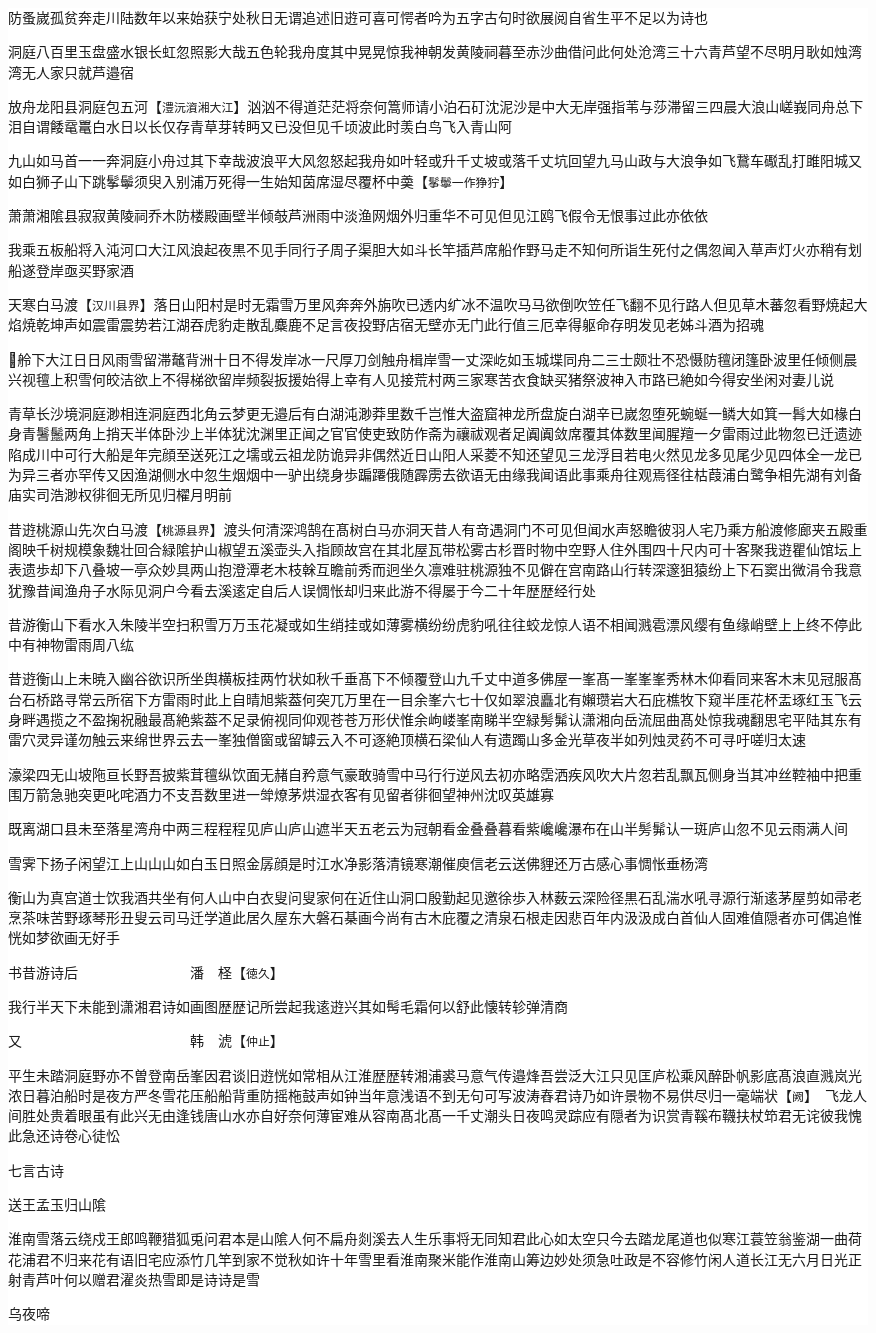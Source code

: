 防蚤嵗孤贫奔走川陆数年以来始获宁处秋日无谓追述旧逰可喜可愕者吟为五字古句时欲展阅自省生平不足以为诗也  

洞庭八百里玉盘盛水银长虹忽照影大哉五色轮我舟度其中晃晃惊我神朝发黄陵祠暮至赤沙曲借问此何处沧湾三十六青芦望不尽明月耿如烛湾湾无人家只就芦邉宿  

放舟龙阳县洞庭包五河【`澧沅澬湘大江`】汹汹不得道茫茫将奈何篙师请小泊石矴沈泥沙是中大无岸强指苇与莎滞留三四晨大浪山嵯峩同舟总下泪自谓餧鼋鼍白水日以长仅存青草芽转眄又已没但见千顷波此时羡白鸟飞入青山阿  

九山如马首一一奔洞庭小舟过其下幸哉波浪平大风忽怒起我舟如叶轻或升千丈坡或落千丈坑回望九马山政与大浪争如飞鵞车礟乱打雎阳城又如白狮子山下跳鬇鬡须臾入别浦万死得一生始知茵席湿尽覆杯中羮【`鬇鬡一作狰狞`】  

萧萧湘隂县寂寂黄陵祠乔木防楼殿画壁半倾攲芦洲雨中淡渔网烟外归重华不可见但见江鸥飞假令无恨事过此亦依依  

我乘五板船将入沌河口大江风浪起夜黒不见手同行子周子渠胆大如斗长竿插芦席船作野马走不知何所诣生死付之偶忽闻入草声灯火亦稍有划船遂登岸亟买野家酒  

天寒白马渡【`汉川县界`】落日山阳村是时无霜雪万里风奔奔外旃吹已透内纩冰不温吹马马欲倒吹笠任飞翻不见行路人但见草木蕃忽看野焼起大焰焼乾坤声如震雷震势若江湖吞虎豹走散乱麋鹿不足言夜投野店宿无壁亦无门此行值三厄幸得躯命存明发见老姊斗酒为招魂  

舲下大江日日风雨雪留滞鼇背洲十日不得发岸冰一尺厚刀剑触舟楫岸雪一丈深屹如玉城堞同舟二三士颇壮不恐慑防氊闭篷卧波里任倾侧晨兴视氊上积雪何皎洁欲上不得梯欲留岸频裂扳援始得上幸有人见接荒村两三家寒苦衣食缺买猪祭波神入市路已絶如今得安坐闲对妻儿说  

青草长沙境洞庭渺相连洞庭西北角云梦更无邉后有白湖沌渺莽里数千岂惟大盗窟神龙所盘旋白湖辛已嵗忽堕死蜿蜒一鳞大如箕一髥大如椽白身青鬐鬛两角上捎天半体卧沙上半体犹沈渊里正闻之官官使吏致防作斋为禳祓观者足阗阗敛席覆其体数里闻腥羶一夕雷雨过此物忽已迁遗迹陷成川中可行大船是年完顔至送死江之壖或云祖龙防诡异非偶然近日山阳人采菱不知还望见三龙浮目若电火然见龙多见尾少见四体全一龙已为异三者亦罕传又因渔湖侧水中忽生烟烟中一驴出绕身歩蹁蹮俄随霹雳去欲语无由缘我闻语此事乘舟往观焉径往枯葭浦白鹭争相先湖有刘备庙实司浩渺权徘徊无所见归櫂月明前  

昔逰桃源山先次白马渡【`桃源县界`】渡头何清深鸿鹄在髙树白马亦洞天昔人有竒遇洞门不可见但闻水声怒瞻彼羽人宅乃乘方船渡修廊夹五殿重阁映千树规模象魏壮回合緑隂护山椒望五溪壶头入指顾故宫在其北屋瓦带松雾古杉晋时物中空野人住外围四十尺内可十客聚我逰瞿仙馆坛上表遗歩却下八叠坡一亭众妙具两山抱澄潭老木枝榦互瞻前秀而迥坐久凛难驻桃源独不见僻在宫南路山行转深邃狙猿纷上下石窦出微涓令我意犹豫昔闻渔舟子水际见洞户今看去溪逺定自后人误惆怅却归来此游不得屡于今二十年歴歴经行处  

昔游衡山下看水入朱陵半空扫积雪万万玉花凝或如生绡挂或如薄雾横纷纷虎豹吼往往蛟龙惊人语不相闻溅雹漂风缨有鱼缘峭壁上上终不停此中有神物雷雨周八纮  

昔逰衡山上未暁入幽谷欲识所坐舆横板挂两竹状如秋千垂髙下不倾覆登山九千丈中道多佛屋一峯髙一峯峯峯秀林木仰看同来客木末见冠服髙台石桥路寻常云所宿下方雷雨时此上自晴旭紫葢何突兀万里在一目余峯六七十仅如翠浪矗北有嬾瓒岩大石庇樵牧下窥半厓花杯盂琢红玉飞云身畔遇揽之不盈掬祝融最髙絶紫葢不足录俯视同仰观苍苍万形伏惟余岣嵝峯南睇半空緑髣髴认潇湘向岳流屈曲髙处惊我魂翻思宅平陆其东有雷穴灵异谨勿触云来绵世界云去一峯独僧窗或留罅云入不可逐絶顶横石梁仙人有遗躅山多金光草夜半如列烛灵药不可寻吁嗟归太速  

濠梁四无山坡陁亘长野吾披紫茸氊纵饮面无赭自矜意气豪敢骑雪中马行行逆风去初亦略霑洒疾风吹大片忽若乱飘瓦侧身当其冲丝鞚袖中把重围万箭急驰突更叱咤酒力不支吾数里进一斚燎茅烘湿衣客有见留者徘徊望神州沈叹英雄寡  

既离湖口县未至落星湾舟中两三程程程见庐山庐山遮半天五老云为冠朝看金叠叠暮看紫巉巉瀑布在山半髣髴认一斑庐山忽不见云雨满人间  

雪霁下扬子闲望江上山山山如白玉日照金孱顔是时江水净影落清镜寒潮催庾信老云送佛貍还万古感心事惆怅垂杨湾  

衡山为真宫道士饮我酒共坐有何人山中白衣叟问叟家何在近住山洞口殷勤起见邀徐歩入林薮云深险径黒石乱湍水吼寻源行渐逺茅屋剪如帚老烹茶味苦野琢琴形丑叟云司马迁学道此居久屋东大磐石棊画今尚有古木庇覆之清泉石根走因悲百年内汲汲成白首仙人固难值隠者亦可偶追惟恍如梦欲画无好手  

书昔游诗后　　　　　　　　潘　柽【`徳久`】  

我行半天下未能到潇湘君诗如画图歴歴记所尝起我逺逰兴其如髩毛霜何以舒此懐转轸弹清商  

又　　　　　　　　　　　　韩　淲【`仲止`】  

平生未踏洞庭野亦不曽登南岳峯因君谈旧逰恍如常相从江淮歴歴转湘浦裘马意气传邉烽吾尝泛大江只见匡庐松乘风醉卧帆影底髙浪直溅岚光浓日暮泊船时是夜方严冬雪花压船船背重防摇柂鼓声如钟当年意浅语不到无句可写波涛舂君诗乃如许景物不易供尽归一毫端状【`阙`】　飞龙人间胜处贵着眼虽有此兴无由逢钱唐山水亦自好奈何薄宦难从容南髙北髙一千丈潮头日夜鸣灵踪应有隠者为识赏青鞵布韈扶杖笻君无诧彼我愧此急还诗卷心徒忪  

七言古诗  

送王孟玉归山隂  

淮南雪落云绕戍王郎鸣鞭猎狐兎问君本是山隂人何不扁舟剡溪去人生乐事将无同知君此心如太空只今去踏龙尾道也似寒江蓑笠翁鉴湖一曲荷花浦君不归来花有语旧宅应添竹几竿到家不觉秋如许十年雪里看淮南聚米能作淮南山筹边妙处须急吐政是不容修竹闲人道长江无六月日光正射青芦叶何以赠君濯炎热雪即是诗诗是雪  

乌夜啼  
